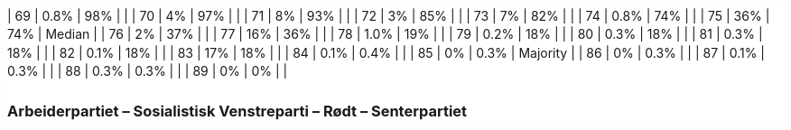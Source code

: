 | 69 | 0.8% | 98% |  |
| 70 | 4% | 97% |  |
| 71 | 8% | 93% |  |
| 72 | 3% | 85% |  |
| 73 | 7% | 82% |  |
| 74 | 0.8% | 74% |  |
| 75 | 36% | 74% | Median |
| 76 | 2% | 37% |  |
| 77 | 16% | 36% |  |
| 78 | 1.0% | 19% |  |
| 79 | 0.2% | 18% |  |
| 80 | 0.3% | 18% |  |
| 81 | 0.3% | 18% |  |
| 82 | 0.1% | 18% |  |
| 83 | 17% | 18% |  |
| 84 | 0.1% | 0.4% |  |
| 85 | 0% | 0.3% | Majority |
| 86 | 0% | 0.3% |  |
| 87 | 0.1% | 0.3% |  |
| 88 | 0.3% | 0.3% |  |
| 89 | 0% | 0% |  |

### Arbeiderpartiet – Sosialistisk Venstreparti – Rødt – Senterpartiet
